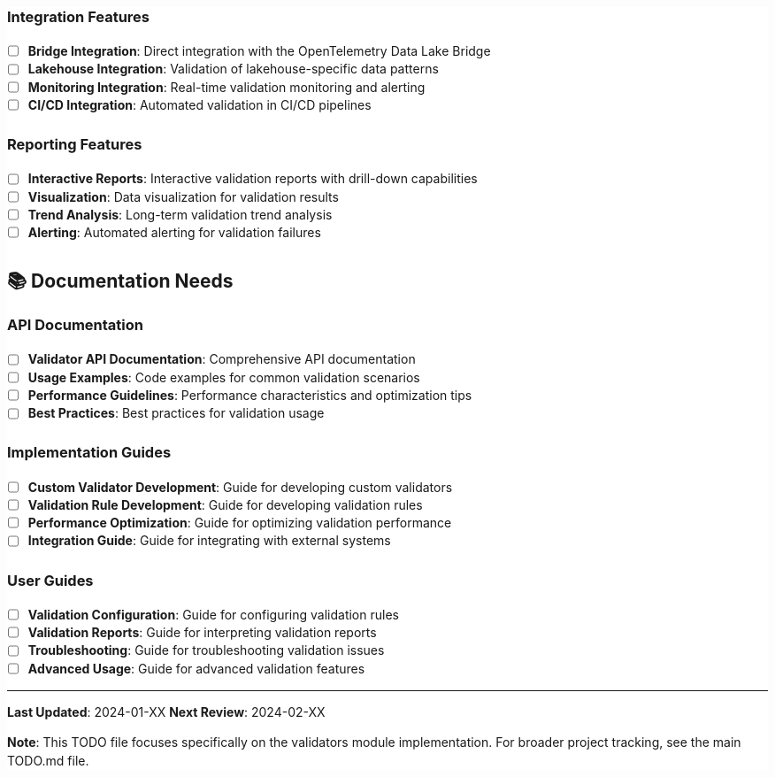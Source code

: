 ### Integration Features
- [ ] **Bridge Integration**: Direct integration with the OpenTelemetry Data Lake Bridge
- [ ] **Lakehouse Integration**: Validation of lakehouse-specific data patterns
- [ ] **Monitoring Integration**: Real-time validation monitoring and alerting
- [ ] **CI/CD Integration**: Automated validation in CI/CD pipelines

### Reporting Features
- [ ] **Interactive Reports**: Interactive validation reports with drill-down capabilities
- [ ] **Visualization**: Data visualization for validation results
- [ ] **Trend Analysis**: Long-term validation trend analysis
- [ ] **Alerting**: Automated alerting for validation failures

## 📚 Documentation Needs

### API Documentation
- [ ] **Validator API Documentation**: Comprehensive API documentation
- [ ] **Usage Examples**: Code examples for common validation scenarios
- [ ] **Performance Guidelines**: Performance characteristics and optimization tips
- [ ] **Best Practices**: Best practices for validation usage

### Implementation Guides
- [ ] **Custom Validator Development**: Guide for developing custom validators
- [ ] **Validation Rule Development**: Guide for developing validation rules
- [ ] **Performance Optimization**: Guide for optimizing validation performance
- [ ] **Integration Guide**: Guide for integrating with external systems

### User Guides
- [ ] **Validation Configuration**: Guide for configuring validation rules
- [ ] **Validation Reports**: Guide for interpreting validation reports
- [ ] **Troubleshooting**: Guide for troubleshooting validation issues
- [ ] **Advanced Usage**: Guide for advanced validation features

---

**Last Updated**: 2024-01-XX
**Next Review**: 2024-02-XX

**Note**: This TODO file focuses specifically on the validators module implementation. For broader project tracking, see the main TODO.md file.
